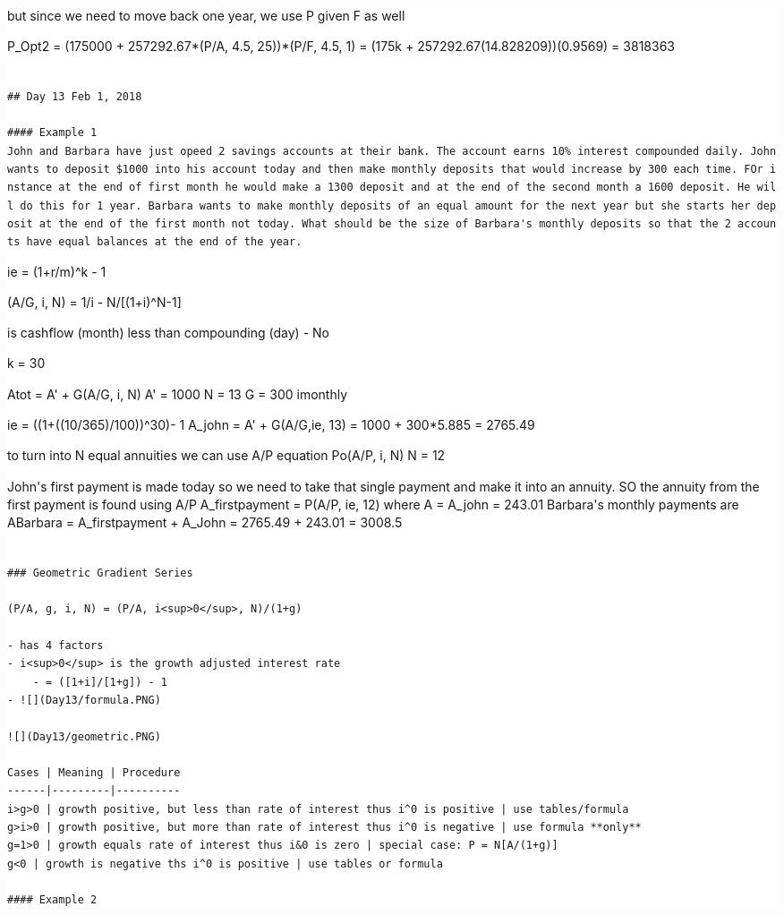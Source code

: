 but since we need to move back one year, we use P given F as well

P_Opt2 = (175000 + 257292.67*(P/A, 4.5, 25))*(P/F, 4.5, 1)
= (175k + 257292.67(14.828209))(0.9569)
= 3818363

```

## Day 13 Feb 1, 2018

#### Example 1
John and Barbara have just opeed 2 savings accounts at their bank. The account earns 10% interest compounded daily. John wants to deposit $1000 into his account today and then make monthly deposits that would increase by 300 each time. FOr instance at the end of first month he would make a 1300 deposit and at the end of the second month a 1600 deposit. He will do this for 1 year. Barbara wants to make monthly deposits of an equal amount for the next year but she starts her deposit at the end of the first month not today. What should be the size of Barbara's monthly deposits so that the 2 accounts have equal balances at the end of the year.

```
ie = (1+r/m)^k - 1

(A/G, i, N) = 1/i - N/[(1+i)^N-1]

is cashflow (month) less than compounding (day) - No 

k = 30

Atot = A' + G(A/G, i, N)
A' = 1000
N = 13
G = 300
imonthly

ie = ((1+((10/365)/100))^30)- 1
A_john = A' + G(A/G,ie, 13) = 1000 + 300*5.885 = 2765.49

to turn into N equal annuities we can use A/P equation
Po(A/P, i, N)
N = 12


John's first payment is made today so we need to take that single payment and make it into an annuity. SO the annuity from the first payment is found using A/P
A_firstpayment = P(A/P, ie, 12) where A = A_john = 243.01
Barbara's monthly payments are ABarbara = A_firstpayment + A_John = 2765.49 + 243.01 = 3008.5
```

### Geometric Gradient Series

(P/A, g, i, N) = (P/A, i<sup>0</sup>, N)/(1+g)

- has 4 factors
- i<sup>0</sup> is the growth adjusted interest rate
	- = ([1+i]/[1+g]) - 1
- ![](Day13/formula.PNG)

![](Day13/geometric.PNG)

Cases | Meaning | Procedure
------|---------|----------
i>g>0 | growth positive, but less than rate of interest thus i^0 is positive | use tables/formula
g>i>0 | growth positive, but more than rate of interest thus i^0 is negative | use formula **only**
g=1>0 | growth equals rate of interest thus i&0 is zero | special case: P = N[A/(1+g)]
g<0 | growth is negative ths i^0 is positive | use tables or formula

#### Example 2

```